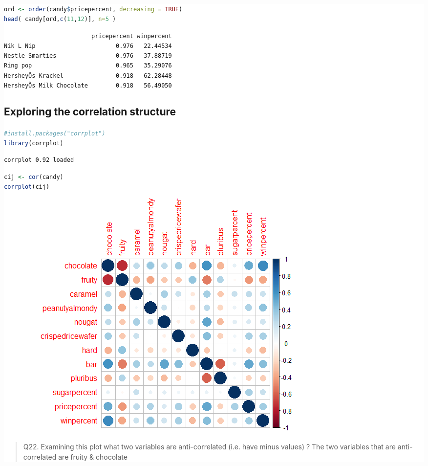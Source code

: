 ``` r
ord <- order(candy$pricepercent, decreasing = TRUE)
head( candy[ord,c(11,12)], n=5 )
```

                             pricepercent winpercent
    Nik L Nip                       0.976   22.44534
    Nestle Smarties                 0.976   37.88719
    Ring pop                        0.965   35.29076
    HersheyÕs Krackel               0.918   62.28448
    HersheyÕs Milk Chocolate        0.918   56.49050

## Exploring the correlation structure

``` r
#install.packages("corrplot")
library(corrplot)
```

    corrplot 0.92 loaded

``` r
cij <- cor(candy)
corrplot(cij)
```

![](HalloweenMiniProject_files/figure-gfm/unnamed-chunk-28-1.png)

> Q22. Examining this plot what two variables are anti-correlated
> (i.e. have minus values) ? The two variables that are anti-correlated
> are fruity & chocolate
